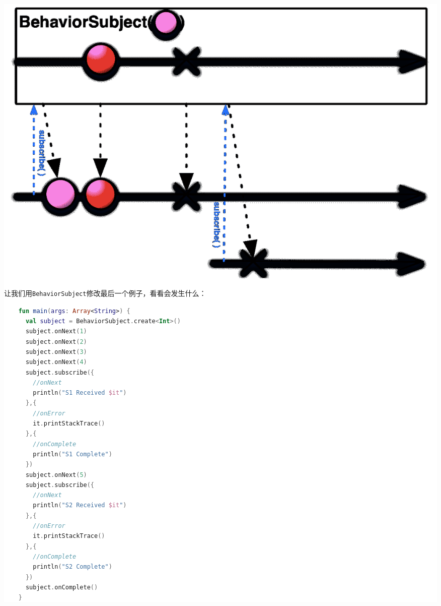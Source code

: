 ![](img/f45c48ad-aaa8-4225-8572-7e9ef9f358fd.png)

让我们用`BehaviorSubject`修改最后一个例子，看看会发生什么：

```kt
    fun main(args: Array<String>) { 
      val subject = BehaviorSubject.create<Int>() 
      subject.onNext(1) 
      subject.onNext(2) 
      subject.onNext(3) 
      subject.onNext(4) 
      subject.subscribe({ 
        //onNext 
        println("S1 Received $it") 
      },{ 
        //onError 
        it.printStackTrace() 
      },{ 
        //onComplete 
        println("S1 Complete") 
      }) 
      subject.onNext(5) 
      subject.subscribe({ 
        //onNext 
        println("S2 Received $it") 
      },{ 
        //onError 
        it.printStackTrace() 
      },{ 
        //onComplete 
        println("S2 Complete") 
      }) 
      subject.onComplete() 
    } 
```
